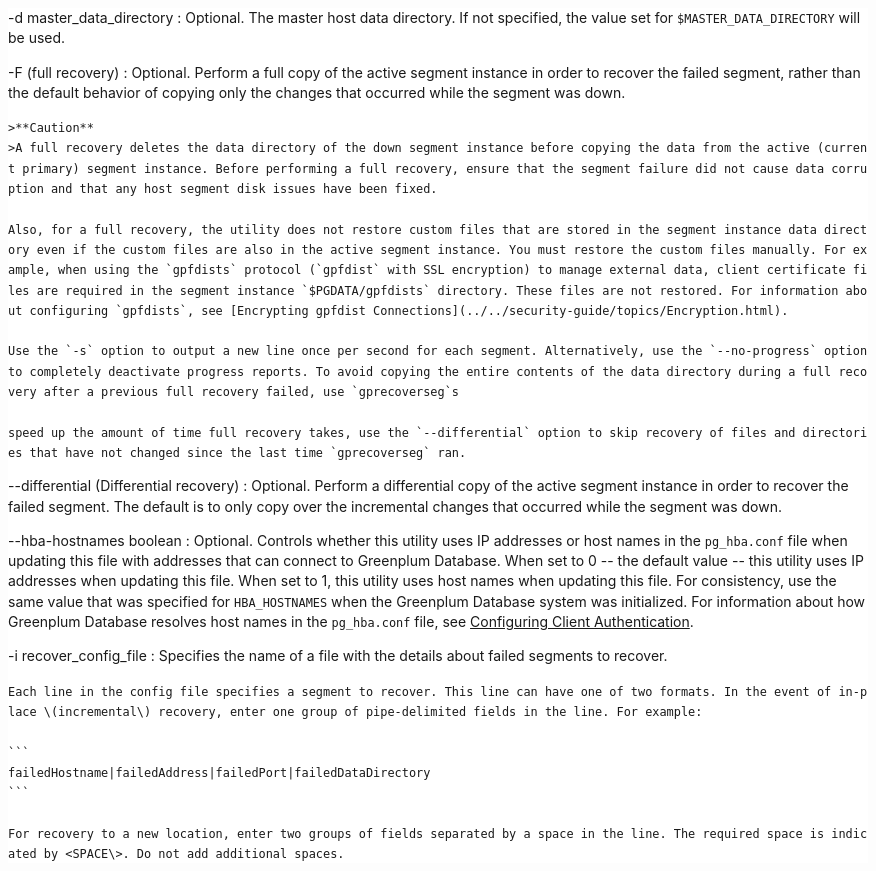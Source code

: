 -d master\_data\_directory
:   Optional. The master host data directory. If not specified, the value set for `$MASTER_DATA_DIRECTORY` will be used.

-F (full recovery)
:   Optional. Perform a full copy of the active segment instance in order to recover the failed segment, rather than the 
    default behavior of copying only the changes that occurred while the segment was down.

    >**Caution** 
    >A full recovery deletes the data directory of the down segment instance before copying the data from the active (current primary) segment instance. Before performing a full recovery, ensure that the segment failure did not cause data corruption and that any host segment disk issues have been fixed.

    Also, for a full recovery, the utility does not restore custom files that are stored in the segment instance data directory even if the custom files are also in the active segment instance. You must restore the custom files manually. For example, when using the `gpfdists` protocol (`gpfdist` with SSL encryption) to manage external data, client certificate files are required in the segment instance `$PGDATA/gpfdists` directory. These files are not restored. For information about configuring `gpfdists`, see [Encrypting gpfdist Connections](../../security-guide/topics/Encryption.html).

    Use the `-s` option to output a new line once per second for each segment. Alternatively, use the `--no-progress` option to completely deactivate progress reports. To avoid copying the entire contents of the data directory during a full recovery after a previous full recovery failed, use `gprecoverseg`s 
    
    speed up the amount of time full recovery takes, use the `--differential` option to skip recovery of files and directories that have not changed since the last time `gprecoverseg` ran.

--differential \(Differential recovery\)
:   Optional. Perform a differential copy of the active segment instance in order to recover the failed segment. The default is to only copy over the incremental changes that occurred while the segment was down.

--hba-hostnames boolean
:   Optional. Controls whether this utility uses IP addresses or host names in the `pg_hba.conf` file when updating this file with addresses that can connect to Greenplum Database. When set to 0 -- the default value -- this utility uses IP addresses when updating this file. When set to 1, this utility uses host names when updating this file. For consistency, use the same value that was specified for `HBA_HOSTNAMES` when the Greenplum Database system was initialized. For information about how Greenplum Database resolves host names in the `pg_hba.conf` file, see [Configuring Client Authentication](../../admin_guide/client_auth.html).

-i recover\_config\_file
:   Specifies the name of a file with the details about failed segments to recover.

    Each line in the config file specifies a segment to recover. This line can have one of two formats. In the event of in-place \(incremental\) recovery, enter one group of pipe-delimited fields in the line. For example:

    ```
    failedHostname|failedAddress|failedPort|failedDataDirectory
    ```

    For recovery to a new location, enter two groups of fields separated by a space in the line. The required space is indicated by <SPACE\>. Do not add additional spaces.
